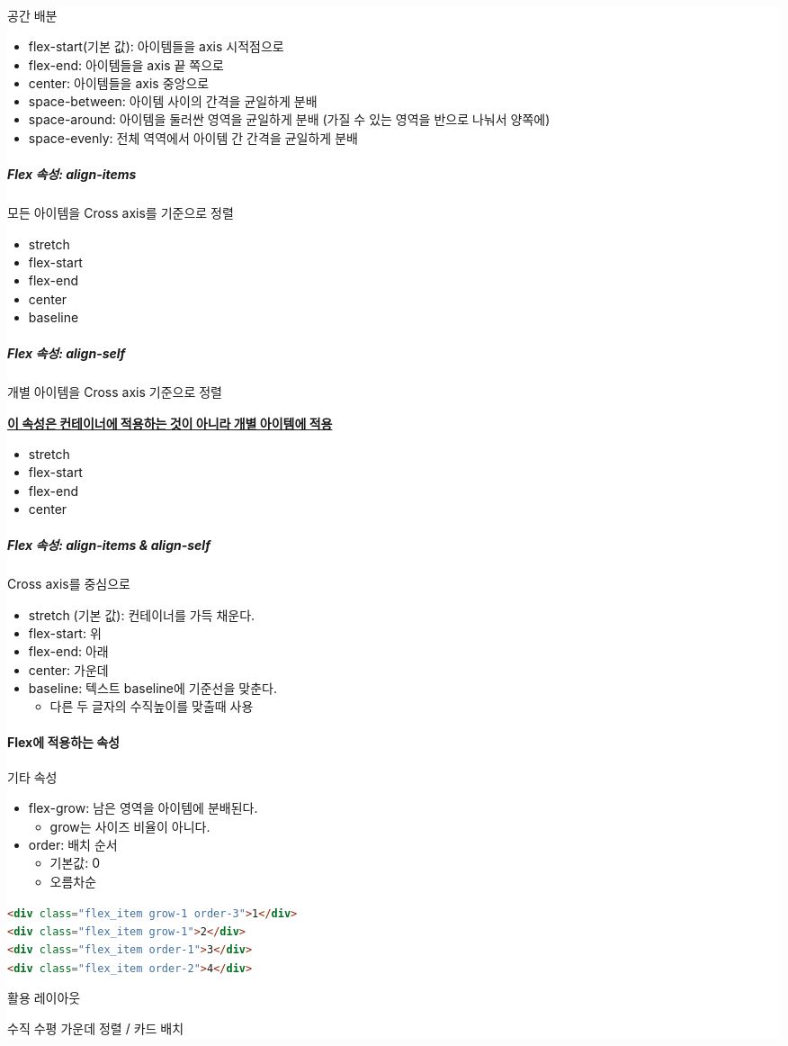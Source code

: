 공간 배분

* flex-start(기본 값): 아이템들을 axis 시적점으로
* flex-end: 아이템들을 axis 끝 쪽으로
* center: 아이템들을 axis 중앙으로
* space-between: 아이템 사이의 간격을 균일하게 분배
* space-around: 아이템을 둘러싼 영역을 균일하게 분배 (가질 수 있는 영역을 반으로 나눠서 양쪽에)
* space-evenly: 전체 역역에서 아이템 간 간격을 균일하게 분배



##### Flex 속성: align-items

모든 아이템을 Cross axis를 기준으로 정렬

* stretch
* flex-start
* flex-end
* center
* baseline



##### Flex 속성: align-self

개별 아이템을 Cross axis 기준으로 정렬

**<u>이 속성은 컨테이너에 적용하는 것이 아니라 개별 아이템에 적용</u>**

* stretch
* flex-start
* flex-end
* center



##### Flex 속성: align-items & align-self

Cross axis를 중심으로

* stretch (기본 값): 컨테이너를 가득 채운다.
* flex-start: 위
* flex-end: 아래
* center: 가운데
* baseline: 텍스트 baseline에 기준선을 맞춘다.
  * 다른 두 글자의 수직높이를 맞출때 사용




#### Flex에 적용하는 속성

기타 속성

* flex-grow: 남은 영역을 아이템에 분배된다.
  * grow는 사이즈 비율이 아니다.
* order: 배치 순서
  * 기본값: 0
  * 오름차순

```html
<div class="flex_item grow-1 order-3">1</div>
<div class="flex_item grow-1">2</div>
<div class="flex_item order-1">3</div>
<div class="flex_item order-2">4</div>
```



활용 레이아웃

수직 수평 가운데 정렬 / 카드 배치